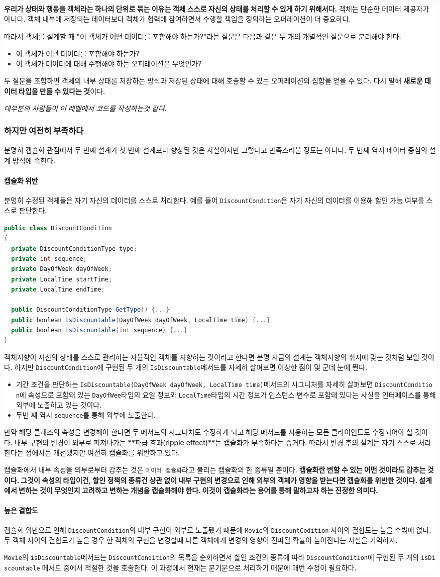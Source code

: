 **우리가 상태와 행동을 객체라는 하나의 단위로 묶는 이유는 객체 스스로 자신의 상태를 처리할 수 있게 하기 위해서다.** 객체는 단순한 데이터 제공자가 아니다. 객체 내부에 저장되는 데이터보다 객체가 협력에 참여하면서 수행할 책임을 정의하는 오퍼레이션이 더 중요하다.

따라서 객체를 설계할 때 "이 객체가 어떤 데이터를 포함해야 하는가?"라는 질문은 다음과 같은 두 개의 개별적인 질문으로 분리해야 한다.

- 이 객체가 어떤 데이터를 포함해야 하는가?
- 이 객체가 데이터에 대해 수행해야 하는 오퍼레이션은 무엇인가?

두 질문을 조합하면 객체의 내부 상태를 저장하는 방식과 저장된 상태에 대해 호출할 수 있는 오퍼레이션의 집합을 얻을 수 있다. 다시 말해 **새로운 데이터 타입을 만들 수 있다는 것**이다.

*대부분의 사람들이 이 레벨에서 코드를 작성하는것 같다.*

### 하지만 여전히 부족하다

분명히 캡슐화 관점에서 두 번째 설계가 첫 번째 설계보다 향상된 것은 사실이지만 그렇다고 만족스러울 정도는 아니다. 두 번째 역시 데이터 중심의 설계 방식에 속한다.

#### 캡슐화 위반

분명히 수정된 객체들은 자기 자신의 데이터를 스스로 처리한다. 예를 들어 `DiscountCondition`은 자기 자신의 데이터를 이용해 할인 가능 여부를 스스로 판단한다.

```csharp
public class DiscountCondition
{
  private DiscountConditionType type;
  private int sequence;
  private DayOfWeek dayOfWeek;
  private LocalTime startTime;
  private LocalTime endTime;

  public DiscountConditionType GetType() {...}
  public boolean IsDiscountable(DayOfWeek dayOfWeek, LocalTime time) {...}
  public boolean IsDiscountable(int sequence) {...}
}
```

객체지향이 자신의 상태를 스스로 관리하는 자율적인 객체를 지향하는 것이라고 한다면 분명 지금의 설계는 객체지향의 취지에 맞는 것처럼 보일 것이다. 하지만 `DiscountCondition`에 구현된 두 개의 `IsDiscountable`메서드를 자세히 살펴보면 이상한 점이 몇 군데 눈에 띈다.

- 기간 조건을 판단하는 `IsDiscountable(DayOfWeek dayOfWeek, LocalTime time)`메서드의 시그니처를 자세히 살펴보면 `DiscountCondition`에 속성으로 포함돼 있는 `DayOfWee`타입의 요일 정보와 `LocalTime`타입의 시간 정보가 인스턴스 변수로 포함돼 있다는 사실을 인터페이스를 통해 외부에 노출하고 있는 것이다.
- 두번 째 역시 `sequence`를 통해 외부에 노출한다.

만약 해당 클래스의 속성을 변경해야 한다면 두 메서드의 시그니처도 수정하게 되고 해당 메서드를 사용하는 모든 클라이언트도 수정되어야 할 것이다. 내부 구현의 변경이 외부로 퍼져나가는 **파급 효과(ripple effect)**는 캡슐화가 부족하다는 증거다. 따라서 변경 후의 설계는 자기 스스로 처리한다는 점에서는 개선됐지만 여전히 캡슐화를 위반하고 있다.

캡슐화에서 내부 속성을 외부로부터 감추는 것은 `데이터 캡슐화`라고 불리는 캡슐화의 한 종류일 뿐이다. **캡슐화란 변할 수 있는 어떤 것이라도 감추는 것이다. 그것이 속성의 타입이건, 할인 정책의 종류건 상관 없이 내부 구현의 변경으로 인해 외부의 객체가 영향을 받는다면 캡슐화를 위반한 것이다. 설계에서 변하는 것이 무엇인지 고려하고 변하는 개념을 캡슐화해야 한다. 이것이 캡슐화라는 용어를 통해 말하고자 하는 진정한 의미다.**

#### 높은 결합도

캡슐화 위반으로 인해 `DiscountCondition`의 내부 구현이 외부로 노출됐기 때문에 `Movie`와 `DiscountCodition` 사이의 결합도는 높을 수밖에 없다. 두 객체 사이의 결합도가 높을 경우 한 객체의 구현을 변경할때 다른 객체에게 변경의 영향이 전파될 확률이 높아진다는 사실을 기억하자.

`Movie`의 `isDiscountable`메서드는 `DiscountCondition`의 목록을 순회하면서 할인 조건의 종류에 따라 `DiscountCondition`에 구현된 두 개의 `isDiscountable` 메서드 중에서 적절한 것을 호출한다. 이 과정에서 현재는 분기문으로 처리하기 때문에 매번 수정이 필요하다.
